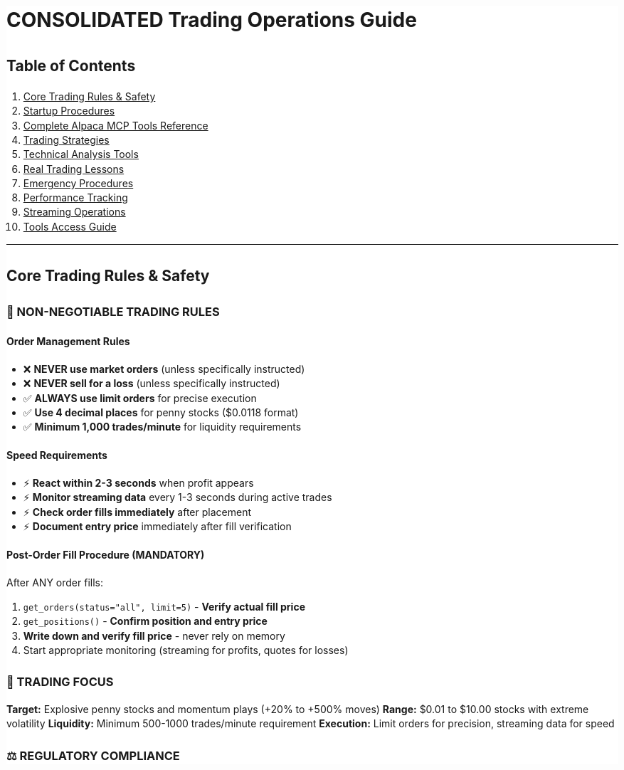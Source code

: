 # CONSOLIDATED Trading Operations Guide

## Table of Contents
1. [Core Trading Rules & Safety](#core-trading-rules--safety)
2. [Startup Procedures](#startup-procedures)
3. [Complete Alpaca MCP Tools Reference](#complete-alpaca-mcp-tools-reference)
4. [Trading Strategies](#trading-strategies)
5. [Technical Analysis Tools](#technical-analysis-tools)
6. [Real Trading Lessons](#real-trading-lessons)
7. [Emergency Procedures](#emergency-procedures)
8. [Performance Tracking](#performance-tracking)
9. [Streaming Operations](#streaming-operations)
10. [Tools Access Guide](#tools-access-guide)

---

## Core Trading Rules & Safety

### 🚨 NON-NEGOTIABLE TRADING RULES

#### Order Management Rules
- ❌ **NEVER use market orders** (unless specifically instructed)
- ❌ **NEVER sell for a loss** (unless specifically instructed)  
- ✅ **ALWAYS use limit orders** for precise execution
- ✅ **Use 4 decimal places** for penny stocks ($0.0118 format)
- ✅ **Minimum 1,000 trades/minute** for liquidity requirements

#### Speed Requirements
- ⚡ **React within 2-3 seconds** when profit appears
- ⚡ **Monitor streaming data** every 1-3 seconds during active trades
- ⚡ **Check order fills immediately** after placement
- ⚡ **Document entry price** immediately after fill verification

#### Post-Order Fill Procedure (MANDATORY)
After ANY order fills:
1. `get_orders(status="all", limit=5)` - **Verify actual fill price**
2. `get_positions()` - **Confirm position and entry price**  
3. **Write down and verify fill price** - never rely on memory
4. Start appropriate monitoring (streaming for profits, quotes for losses)

### 🎯 TRADING FOCUS

**Target:** Explosive penny stocks and momentum plays (+20% to +500% moves)
**Range:** $0.01 to $10.00 stocks with extreme volatility
**Liquidity:** Minimum 500-1000 trades/minute requirement
**Execution:** Limit orders for precision, streaming data for speed

### ⚖️ REGULATORY COMPLIANCE
